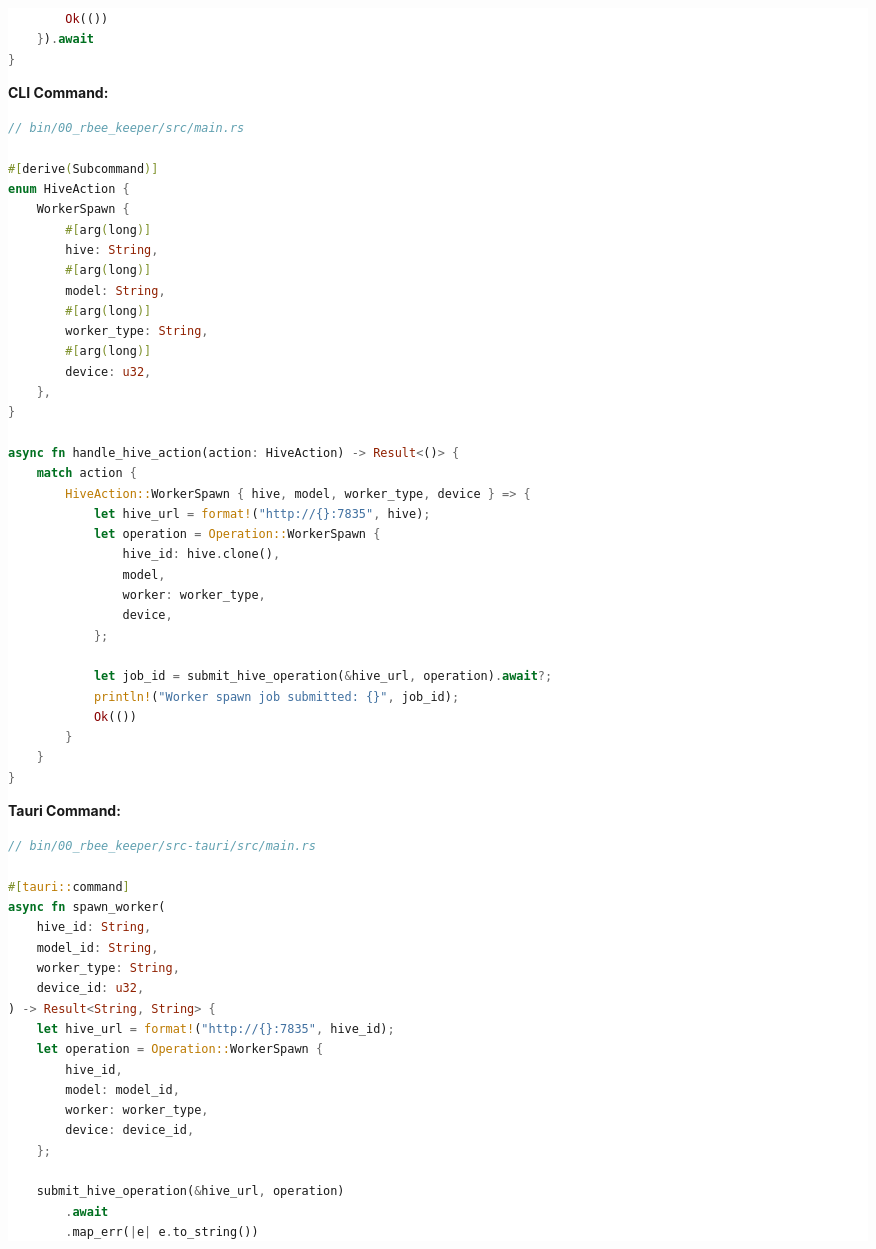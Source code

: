 ```rust
        Ok(())
    }).await
}
```

**CLI Command:**
```rust
// bin/00_rbee_keeper/src/main.rs

#[derive(Subcommand)]
enum HiveAction {
    WorkerSpawn {
        #[arg(long)]
        hive: String,
        #[arg(long)]
        model: String,
        #[arg(long)]
        worker_type: String,
        #[arg(long)]
        device: u32,
    },
}

async fn handle_hive_action(action: HiveAction) -> Result<()> {
    match action {
        HiveAction::WorkerSpawn { hive, model, worker_type, device } => {
            let hive_url = format!("http://{}:7835", hive);
            let operation = Operation::WorkerSpawn {
                hive_id: hive.clone(),
                model,
                worker: worker_type,
                device,
            };
            
            let job_id = submit_hive_operation(&hive_url, operation).await?;
            println!("Worker spawn job submitted: {}", job_id);
            Ok(())
        }
    }
}
```

**Tauri Command:**
```rust
// bin/00_rbee_keeper/src-tauri/src/main.rs

#[tauri::command]
async fn spawn_worker(
    hive_id: String,
    model_id: String,
    worker_type: String,
    device_id: u32,
) -> Result<String, String> {
    let hive_url = format!("http://{}:7835", hive_id);
    let operation = Operation::WorkerSpawn {
        hive_id,
        model: model_id,
        worker: worker_type,
        device: device_id,
    };
    
    submit_hive_operation(&hive_url, operation)
        .await
        .map_err(|e| e.to_string())
```